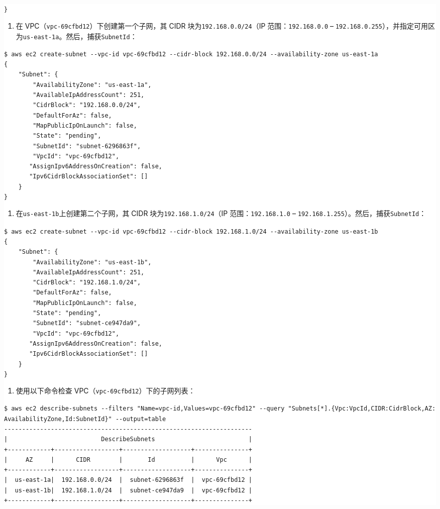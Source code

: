 ```
}
```

1.  在 VPC（`vpc-69cfbd12`）下创建第一个子网，其 CIDR 块为`192.168.0.0/24`（IP 范围：`192.168.0.0` – `192.168.0.255`），并指定可用区为`us-east-1a`。然后，捕获`SubnetId`：

```
$ aws ec2 create-subnet --vpc-id vpc-69cfbd12 --cidr-block 192.168.0.0/24 --availability-zone us-east-1a
{
    "Subnet": {
        "AvailabilityZone": "us-east-1a",
        "AvailableIpAddressCount": 251,
        "CidrBlock": "192.168.0.0/24",
        "DefaultForAz": false,
        "MapPublicIpOnLaunch": false,
        "State": "pending",
        "SubnetId": "subnet-6296863f",
        "VpcId": "vpc-69cfbd12",
       "AssignIpv6AddressOnCreation": false,
       "Ipv6CidrBlockAssociationSet": []
    }
}
```

1.  在`us-east-1b`上创建第二个子网，其 CIDR 块为`192.168.1.0/24`（IP 范围：`192.168.1.0` – `192.168.1.255`）。然后，捕获`SubnetId`：

```
$ aws ec2 create-subnet --vpc-id vpc-69cfbd12 --cidr-block 192.168.1.0/24 --availability-zone us-east-1b
{
    "Subnet": {
        "AvailabilityZone": "us-east-1b",
        "AvailableIpAddressCount": 251,
        "CidrBlock": "192.168.1.0/24",
        "DefaultForAz": false,
        "MapPublicIpOnLaunch": false,
        "State": "pending",
        "SubnetId": "subnet-ce947da9",
        "VpcId": "vpc-69cfbd12",
       "AssignIpv6AddressOnCreation": false,
       "Ipv6CidrBlockAssociationSet": []
    }
}
```

1.  使用以下命令检查 VPC（`vpc-69cfbd12`）下的子网列表：

```
$ aws ec2 describe-subnets --filters "Name=vpc-id,Values=vpc-69cfbd12" --query "Subnets[*].{Vpc:VpcId,CIDR:CidrBlock,AZ:AvailabilityZone,Id:SubnetId}" --output=table
---------------------------------------------------------------------
|                          DescribeSubnets                          |
+------------+------------------+-------------------+---------------+
|     AZ     |      CIDR        |       Id          |      Vpc      |
+------------+------------------+-------------------+---------------+
|  us-east-1a|  192.168.0.0/24  |  subnet-6296863f  |  vpc-69cfbd12 |
|  us-east-1b|  192.168.1.0/24  |  subnet-ce947da9  |  vpc-69cfbd12 |
+------------+------------------+-------------------+---------------+
```
